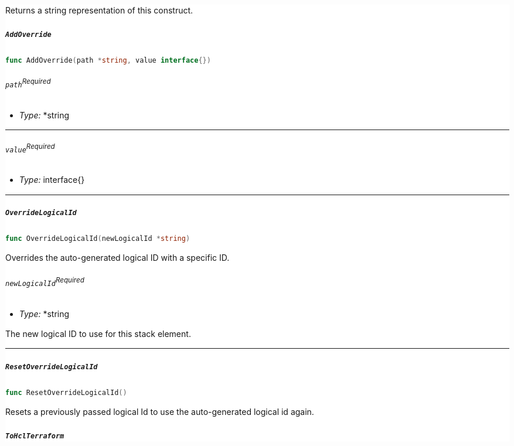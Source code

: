 Returns a string representation of this construct.

##### `AddOverride` <a name="AddOverride" id="@cdktf/provider-snowflake.dataSnowflakeSequences.DataSnowflakeSequences.addOverride"></a>

```go
func AddOverride(path *string, value interface{})
```

###### `path`<sup>Required</sup> <a name="path" id="@cdktf/provider-snowflake.dataSnowflakeSequences.DataSnowflakeSequences.addOverride.parameter.path"></a>

- *Type:* *string

---

###### `value`<sup>Required</sup> <a name="value" id="@cdktf/provider-snowflake.dataSnowflakeSequences.DataSnowflakeSequences.addOverride.parameter.value"></a>

- *Type:* interface{}

---

##### `OverrideLogicalId` <a name="OverrideLogicalId" id="@cdktf/provider-snowflake.dataSnowflakeSequences.DataSnowflakeSequences.overrideLogicalId"></a>

```go
func OverrideLogicalId(newLogicalId *string)
```

Overrides the auto-generated logical ID with a specific ID.

###### `newLogicalId`<sup>Required</sup> <a name="newLogicalId" id="@cdktf/provider-snowflake.dataSnowflakeSequences.DataSnowflakeSequences.overrideLogicalId.parameter.newLogicalId"></a>

- *Type:* *string

The new logical ID to use for this stack element.

---

##### `ResetOverrideLogicalId` <a name="ResetOverrideLogicalId" id="@cdktf/provider-snowflake.dataSnowflakeSequences.DataSnowflakeSequences.resetOverrideLogicalId"></a>

```go
func ResetOverrideLogicalId()
```

Resets a previously passed logical Id to use the auto-generated logical id again.

##### `ToHclTerraform` <a name="ToHclTerraform" id="@cdktf/provider-snowflake.dataSnowflakeSequences.DataSnowflakeSequences.toHclTerraform"></a>
